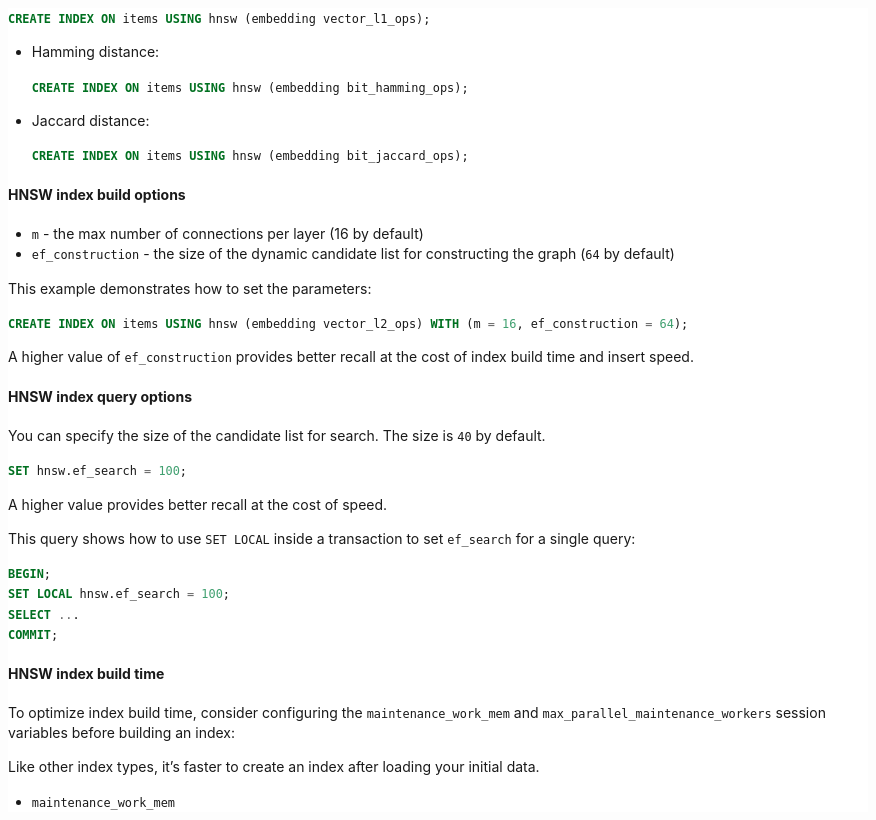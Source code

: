   ```sql
  CREATE INDEX ON items USING hnsw (embedding vector_l1_ops);
  ```

- Hamming distance:

  ```sql
  CREATE INDEX ON items USING hnsw (embedding bit_hamming_ops);
  ```

- Jaccard distance:

  ```sql
  CREATE INDEX ON items USING hnsw (embedding bit_jaccard_ops);
  ```

#### HNSW index build options

- `m` - the max number of connections per layer (16 by default)
- `ef_construction` - the size of the dynamic candidate list for constructing the graph (`64` by default)

This example demonstrates how to set the parameters:

```sql
CREATE INDEX ON items USING hnsw (embedding vector_l2_ops) WITH (m = 16, ef_construction = 64);
```

A higher value of `ef_construction` provides better recall at the cost of index build time and insert speed.

#### HNSW index query options

You can specify the size of the candidate list for search. The size is `40` by default.

```sql
SET hnsw.ef_search = 100;
```

A higher value provides better recall at the cost of speed.

This query shows how to use `SET LOCAL` inside a transaction to set `ef_search` for a single query:

```sql
BEGIN;
SET LOCAL hnsw.ef_search = 100;
SELECT ...
COMMIT;
```

#### HNSW index build time

To optimize index build time, consider configuring the `maintenance_work_mem` and `max_parallel_maintenance_workers` session variables before building an index:

<Admonition type="note">
Like other index types, it’s faster to create an index after loading your initial data.
</Admonition>

- `maintenance_work_mem`
